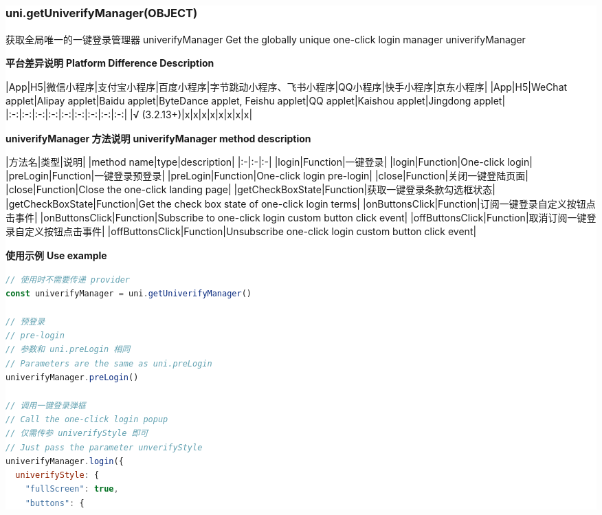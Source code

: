 ### uni.getUniverifyManager(OBJECT)
获取全局唯一的一键登录管理器 univerifyManager
Get the globally unique one-click login manager univerifyManager

**平台差异说明**
**Platform Difference Description**

|App|H5|微信小程序|支付宝小程序|百度小程序|字节跳动小程序、飞书小程序|QQ小程序|快手小程序|京东小程序|
|App|H5|WeChat applet|Alipay applet|Baidu applet|ByteDance applet, Feishu applet|QQ applet|Kaishou applet|Jingdong applet|
|:-:|:-:|:-:|:-:|:-:|:-:|:-:|:-:|:-:|
|√ (3.2.13+)|x|x|x|x|x|x|x|x|

**univerifyManager 方法说明**
**univerifyManager method description**

|方法名|类型|说明|
|method name|type|description|
|:-|:-|:-|
|login|Function|一键登录|
|login|Function|One-click login|
|preLogin|Function|一键登录预登录|
|preLogin|Function|One-click login pre-login|
|close|Function|关闭一键登陆页面|
|close|Function|Close the one-click landing page|
|getCheckBoxState|Function|获取一键登录条款勾选框状态|
|getCheckBoxState|Function|Get the check box state of one-click login terms|
|onButtonsClick|Function|订阅一键登录自定义按钮点击事件|
|onButtonsClick|Function|Subscribe to one-click login custom button click event|
|offButtonsClick|Function|取消订阅一键登录自定义按钮点击事件|
|offButtonsClick|Function|Unsubscribe one-click login custom button click event|

**使用示例**
**Use example**

```js
// 使用时不需要传递 provider
const univerifyManager = uni.getUniverifyManager()

// 预登录
// pre-login
// 参数和 uni.preLogin 相同
// Parameters are the same as uni.preLogin
univerifyManager.preLogin()

// 调用一键登录弹框
// Call the one-click login popup
// 仅需传参 univerifyStyle 即可
// Just pass the parameter unverifyStyle
univerifyManager.login({
  univerifyStyle: {
    "fullScreen": true,
    "buttons": {
```